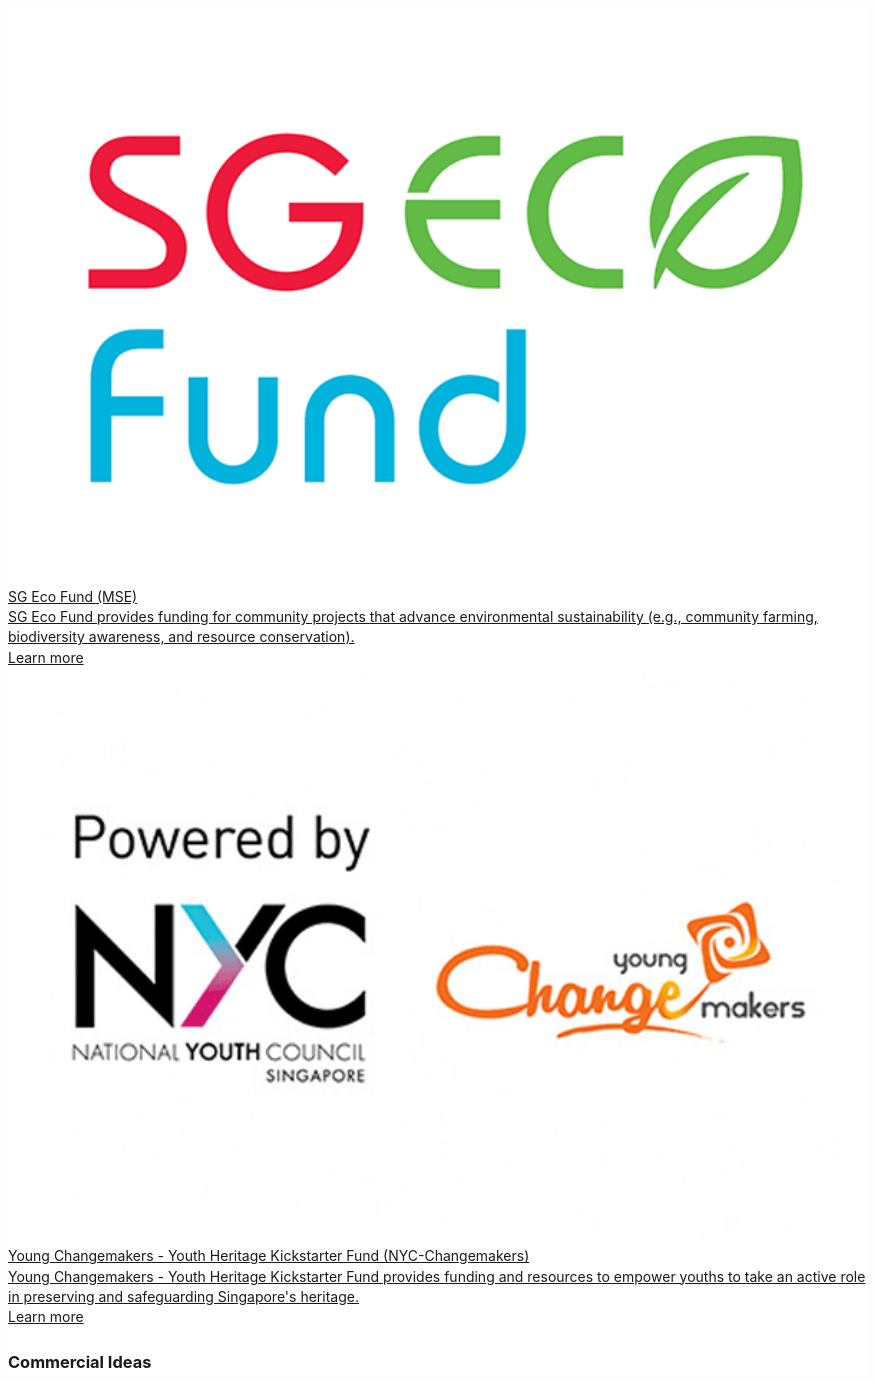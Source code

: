 <p></p>
<div class="isomer-card-grid"><a rel="noopener noreferrer nofollow" href="https://www.mse.gov.sg/sgecofund/" class="isomer-card"><div class="isomer-card-image"><div class="isomer-image-wrapper"><img style="width: 100%" height="auto" width="100%" alt="SG Eco Fund logo" src="/images/Opportunities/Card Images Funding 600x400/SGEcoFund_600x400.png"></div></div><div class="isomer-card-body"><div class="isomer-card-title">SG Eco Fund (MSE)</div><div class="isomer-card-description">SG Eco Fund provides funding for community projects that advance environmental sustainability (e.g., community farming, biodiversity awareness, and resource conservation).</div><div class="isomer-card-link">Learn more</div></div></a>
<a rel="noopener noreferrer nofollow" href="https://www.nyc.gov.sg/programmes-grants/young-changemakers" class="isomer-card">
<div class="isomer-card-image">
<div class="isomer-image-wrapper">
<img style="width: 100%" height="auto" width="100%" alt="NYC - YoungChangemakers logo" src="/images/Opportunities/Card images 600x400/NYC_YCM_600x400.png">
</div>
</div>
<div class="isomer-card-body">
<div class="isomer-card-title">Young Changemakers - Youth Heritage Kickstarter Fund (NYC-Changemakers)​</div>
<div class="isomer-card-description">Young Changemakers - Youth Heritage Kickstarter Fund provides funding
and resources to empower youths to take an active role in preserving and
safeguarding Singapore's heritage.</div>
<div class="isomer-card-link">Learn more</div>
</div>
</a>
</div>
<h3>Commercial Ideas</h3>